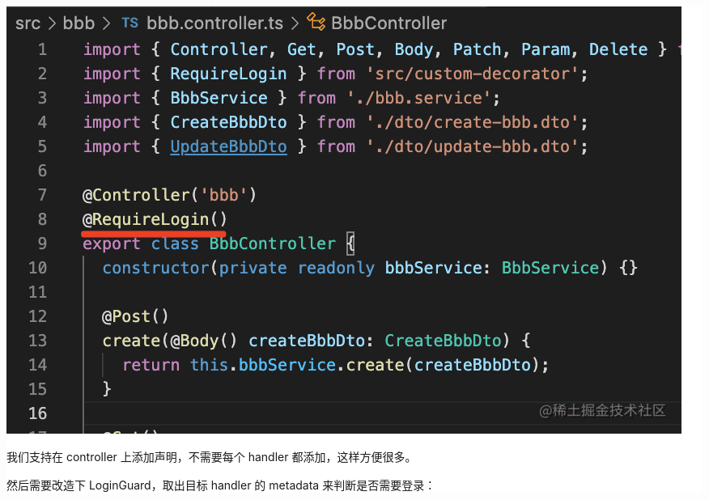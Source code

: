 ![](25-基于RBAC实现权限控制.assets/b91023de50de42a288b8adaa3bd86a2ctplv-k3u1fbpfcp-watermark.png)

我们支持在 controller 上添加声明，不需要每个 handler 都添加，这样方便很多。

然后需要改造下 LoginGuard，取出目标 handler 的 metadata 来判断是否需要登录：
